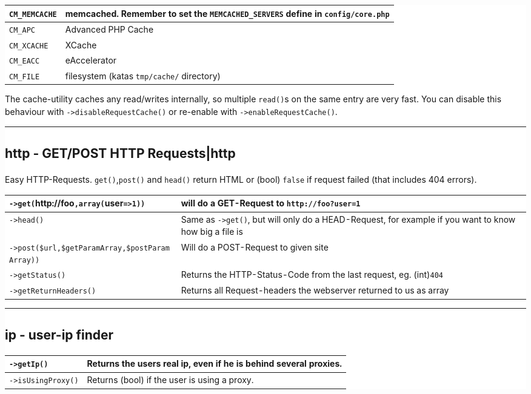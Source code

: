 
| `CM_MEMCACHE` | memcached. Remember to set the `MEMCACHED_SERVERS` define in `config/core.php` |
|:--------------|:-------------------------------------------------------------------------------|
| `CM_APC`      | Advanced PHP Cache                                                             |
| `CM_XCACHE`   | XCache                                                                         |
| `CM_EACC`     | eAccelerator                                                                   |
| `CM_FILE`     | filesystem (katas `tmp/cache/` directory)                                      |




The cache-utility caches any read/writes internally, so multiple `read()`s
on the same entry are very fast. You can disable this behaviour with
`->disableRequestCache()` or re-enable with `->enableRequestCache()`.







---

## http - GET/POST HTTP Requests|http ##


Easy HTTP-Requests. `get()`,`post()` and `head()` return HTML
or (bool) `false` if request failed (that includes 404 errors).




| `->get(`http://foo`,array(`user`=>1))` | will do a GET-Request to `http://foo?user=1` |
|:---------------------------------------|:---------------------------------------------|
| `->head()`                             | Same as `->get()`, but will only do a HEAD-Request, for example if you want to know how big a file is |
| `->post($url,$getParamArray,$postParamArray))` | Will do a POST-Request to given site         |
| `->getStatus()`                        | Returns the HTTP-Status-Code from the last request, eg. (int)`404` |
| `->getReturnHeaders()`                 | Returns all Request-headers the webserver returned to us as array |









---

## ip - user-ip finder ##


| `->getIp()` | Returns the users real ip, even if he is behind several proxies. |
|:------------|:-----------------------------------------------------------------|
| `->isUsingProxy()` | Returns (bool) if the user is using a proxy.                     |

